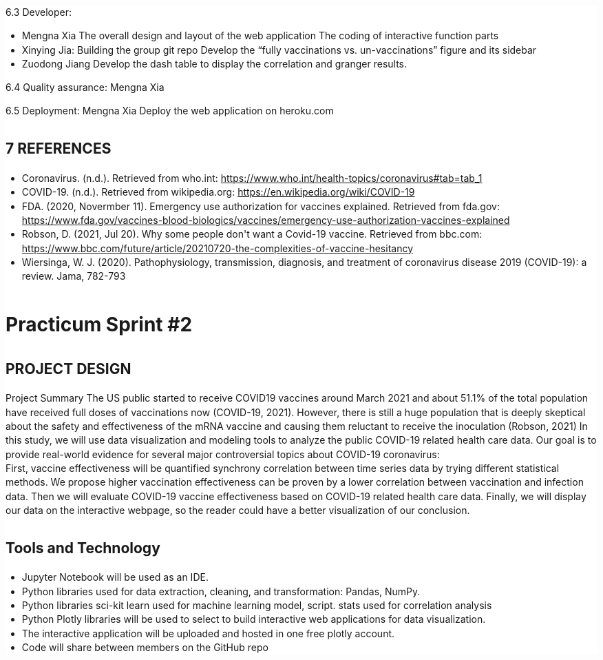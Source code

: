 6.3 Developer: 
- Mengna Xia
The overall design and layout of the web application
The coding of interactive function parts
- Xinying Jia:
Building the group git repo
Develop the “fully vaccinations vs. un-vaccinations” figure and its sidebar
- Zuodong Jiang
Develop the dash table to display the correlation and granger results.

6.4 Quality assurance: Mengna Xia

6.5 Deployment: Mengna Xia
Deploy the web application on heroku.com



## 7	REFERENCES
- Coronavirus. (n.d.). Retrieved from who.int: https://www.who.int/health-topics/coronavirus#tab=tab_1
- COVID-19. (n.d.). Retrieved from wikipedia.org: https://en.wikipedia.org/wiki/COVID-19
- FDA. (2020, Novermber 11). Emergency use authorization for vaccines explained. Retrieved from fda.gov: https://www.fda.gov/vaccines-blood-biologics/vaccines/emergency-use-authorization-vaccines-explained
- Robson, D. (2021, Jul 20). Why some people don't want a Covid-19 vaccine. Retrieved from bbc.com: https://www.bbc.com/future/article/20210720-the-complexities-of-vaccine-hesitancy
- Wiersinga, W. J. (2020). Pathophysiology, transmission, diagnosis, and treatment of coronavirus disease 2019 (COVID-19): a review. Jama, 782-793

# Practicum Sprint #2

## PROJECT DESIGN 
Project Summary
The US public started to receive COVID19 vaccines around March 2021 and about 51.1% of the total population have received full doses of vaccinations now (COVID-19, 2021). However, there is still a huge population that is deeply skeptical about the safety and effectiveness of the mRNA vaccine and causing them reluctant to receive the inoculation (Robson, 2021)
In this study, we will use data visualization and modeling tools to analyze the public COVID-19 related health care data. Our goal is to provide real-world evidence for several major controversial topics about COVID-19 coronavirus:  
First, vaccine effectiveness will be quantified synchrony correlation between time series data by trying different statistical methods. We propose higher vaccination effectiveness can be proven by a lower correlation between vaccination and infection data. Then we will evaluate COVID-19 vaccine effectiveness based on COVID-19 related health care data.  Finally, we will display our data on the interactive webpage, so the reader could have a better visualization of our conclusion. 

## Tools and Technology
-	Jupyter Notebook will be used as an IDE.
-	Python libraries used for data extraction, cleaning, and transformation: Pandas, NumPy. 
-	Python libraries sci-kit learn used for machine learning model, script. stats used for correlation analysis
-	Python Plotly libraries will be used to select to build interactive web applications for data visualization. 
-	The interactive application will be uploaded and hosted in one free plotly account. 
-	Code will share between members on the GitHub repo
